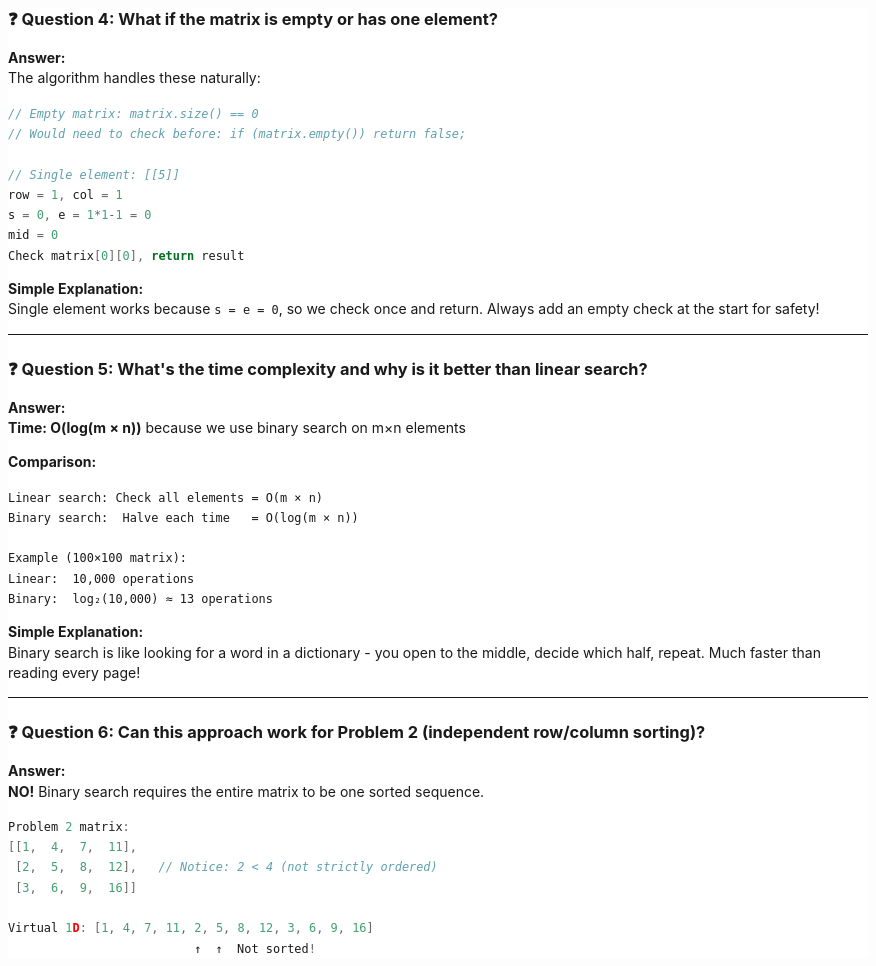 
### ❓ Question 4: What if the matrix is empty or has one element?

**Answer:**  
The algorithm handles these naturally:

```cpp
// Empty matrix: matrix.size() == 0
// Would need to check before: if (matrix.empty()) return false;

// Single element: [[5]]
row = 1, col = 1
s = 0, e = 1*1-1 = 0
mid = 0
Check matrix[0][0], return result
```

**Simple Explanation:**  
Single element works because `s = e = 0`, so we check once and return. Always add an empty check at the start for safety!

---

### ❓ Question 5: What's the time complexity and why is it better than linear search?

**Answer:**  
**Time: O(log(m × n))** because we use binary search on m×n elements

**Comparison:**
```
Linear search: Check all elements = O(m × n)
Binary search:  Halve each time   = O(log(m × n))

Example (100×100 matrix):
Linear:  10,000 operations
Binary:  log₂(10,000) ≈ 13 operations
```

**Simple Explanation:**  
Binary search is like looking for a word in a dictionary - you open to the middle, decide which half, repeat. Much faster than reading every page!

---

### ❓ Question 6: Can this approach work for Problem 2 (independent row/column sorting)?

**Answer:**  
**NO!** Binary search requires the entire matrix to be one sorted sequence.

```cpp
Problem 2 matrix:
[[1,  4,  7,  11],
 [2,  5,  8,  12],   // Notice: 2 < 4 (not strictly ordered)
 [3,  6,  9,  16]]

Virtual 1D: [1, 4, 7, 11, 2, 5, 8, 12, 3, 6, 9, 16]
                          ↑  ↑  Not sorted!
```
